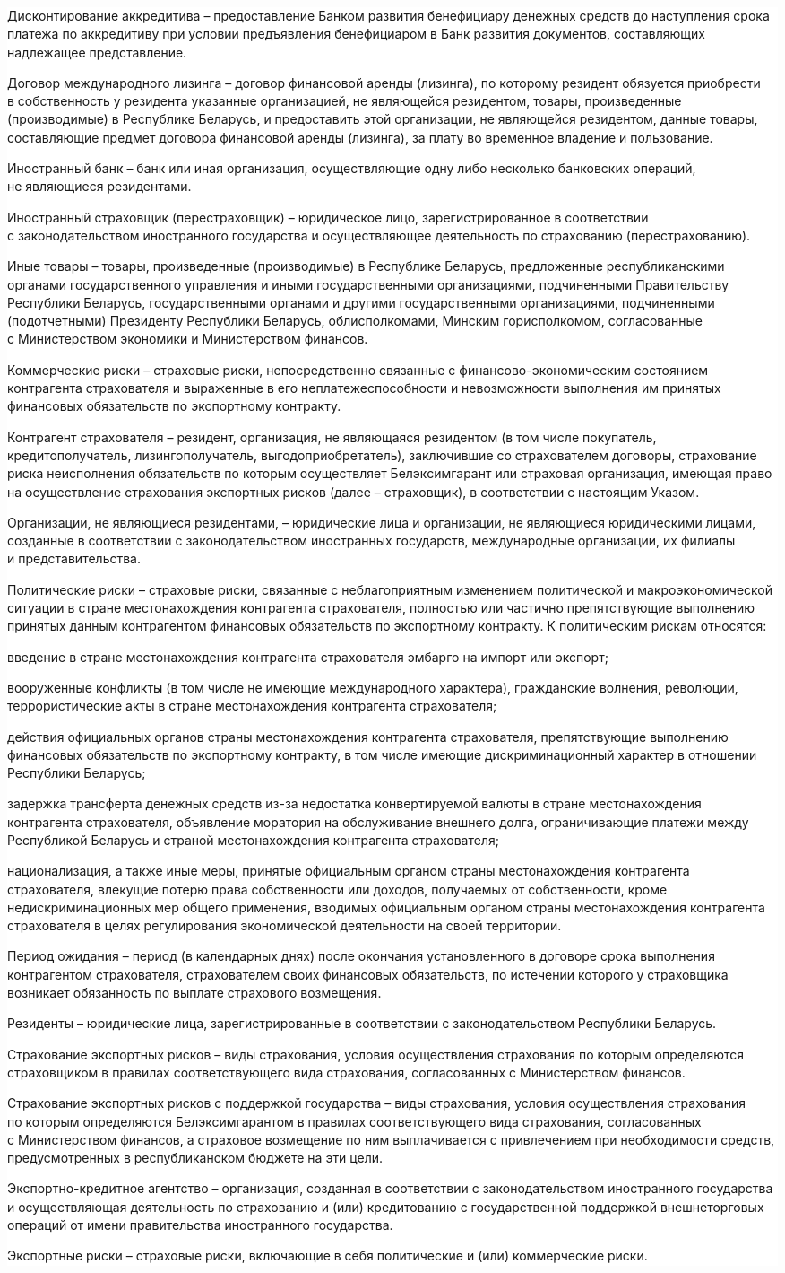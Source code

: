 <p>Дисконтирование аккредитива – предоставление Банком развития бенефициару денежных средств до наступления срока платежа по аккредитиву при условии предъявления бенефициаром в Банк развития документов, составляющих надлежащее представление.</p>
<p>Договор международного лизинга – договор финансовой аренды (лизинга), по которому резидент обязуется приобрести в собственность у резидента указанные организацией, не являющейся резидентом, товары, произведенные (производимые) в Республике Беларусь, и предоставить этой организации, не являющейся резидентом, данные товары, составляющие предмет договора финансовой аренды (лизинга), за плату во временное владение и пользование.</p>
<p>Иностранный банк – банк или иная организация, осуществляющие одну либо несколько банковских операций, не являющиеся резидентами.</p>
<p>Иностранный страховщик (перестраховщик) – юридическое лицо, зарегистрированное в соответствии с законодательством иностранного государства и осуществляющее деятельность по страхованию (перестрахованию).</p>
<p>Иные товары – товары, произведенные (производимые) в Республике Беларусь, предложенные республиканскими органами государственного управления и иными государственными организациями, подчиненными Правительству Республики Беларусь, государственными органами и другими государственными организациями, подчиненными (подотчетными) Президенту Республики Беларусь, облисполкомами, Минским горисполкомом, согласованные с Министерством экономики и Министерством финансов.</p>
<p>Коммерческие риски – страховые риски, непосредственно связанные с финансово-экономическим состоянием контрагента страхователя и выраженные в его неплатежеспособности и невозможности выполнения им принятых финансовых обязательств по экспортному контракту.</p>
<p>Контрагент страхователя – резидент, организация, не являющаяся резидентом (в том числе покупатель, кредитополучатель, лизингополучатель, выгодоприобретатель), заключившие со страхователем договоры, страхование риска неисполнения обязательств по которым осуществляет Белэксимгарант или страховая организация, имеющая право на осуществление страхования экспортных рисков (далее – страховщик), в соответствии с настоящим Указом.</p>
<p>Организации, не являющиеся резидентами, – юридические лица и организации, не являющиеся юридическими лицами, созданные в соответствии с законодательством иностранных государств, международные организации, их филиалы и представительства.</p>
<p>Политические риски – страховые риски, связанные с неблагоприятным изменением политической и макроэкономической ситуации в стране местонахождения контрагента страхователя, полностью или частично препятствующие выполнению принятых данным контрагентом финансовых обязательств по экспортному контракту. К политическим рискам относятся:</p>
<p>введение в стране местонахождения контрагента страхователя эмбарго на импорт или экспорт;</p>
<p>вооруженные конфликты (в том числе не имеющие международного характера), гражданские волнения, революции, террористические акты в стране местонахождения контрагента страхователя;</p>
<p>действия официальных органов страны местонахождения контрагента страхователя, препятствующие выполнению финансовых обязательств по экспортному контракту, в том числе имеющие дискриминационный характер в отношении Республики Беларусь;</p>
<p>задержка трансферта денежных средств из-за недостатка конвертируемой валюты в стране местонахождения контрагента страхователя, объявление моратория на обслуживание внешнего долга, ограничивающие платежи между Республикой Беларусь и страной местонахождения контрагента страхователя;</p>
<p>национализация, а также иные меры, принятые официальным органом страны местонахождения контрагента страхователя, влекущие потерю права собственности или доходов, получаемых от собственности, кроме недискриминационных мер общего применения, вводимых официальным органом страны местонахождения контрагента страхователя в целях регулирования экономической деятельности на своей территории.</p>
<p>Период ожидания – период (в календарных днях) после окончания установленного в договоре срока выполнения контрагентом страхователя, страхователем своих финансовых обязательств, по истечении которого у страховщика возникает обязанность по выплате страхового возмещения.</p>
<p>Резиденты – юридические лица, зарегистрированные в соответствии с законодательством Республики Беларусь.</p>
<p>Страхование экспортных рисков – виды страхования, условия осуществления страхования по которым определяются страховщиком в правилах соответствующего вида страхования, согласованных с Министерством финансов.</p>
<p>Страхование экспортных рисков с поддержкой государства – виды страхования, условия осуществления страхования по которым определяются Белэксимгарантом в правилах соответствующего вида страхования, согласованных с Министерством финансов, а страховое возмещение по ним выплачивается с привлечением при необходимости средств, предусмотренных в республиканском бюджете на эти цели.</p>
<p>Экспортно-кредитное агентство – организация, созданная в соответствии с законодательством иностранного государства и осуществляющая деятельность по страхованию и (или) кредитованию с государственной поддержкой внешнеторговых операций от имени правительства иностранного государства.</p>
<p>Экспортные риски – страховые риски, включающие в себя политические и (или) коммерческие риски.</p>